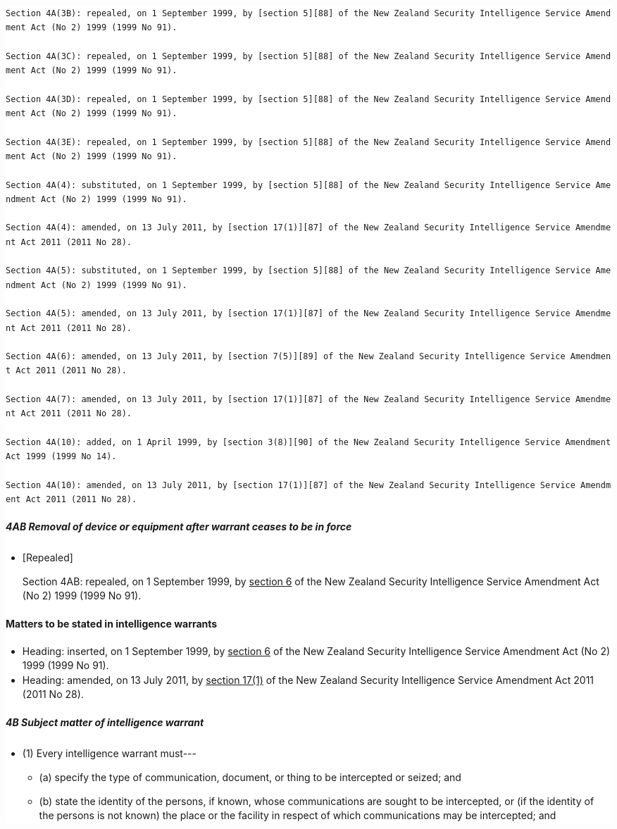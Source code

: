     Section 4A(3B): repealed, on 1 September 1999, by [section 5][88] of the New Zealand Security Intelligence Service Amendment Act (No 2) 1999 (1999 No 91).
    
    Section 4A(3C): repealed, on 1 September 1999, by [section 5][88] of the New Zealand Security Intelligence Service Amendment Act (No 2) 1999 (1999 No 91).
    
    Section 4A(3D): repealed, on 1 September 1999, by [section 5][88] of the New Zealand Security Intelligence Service Amendment Act (No 2) 1999 (1999 No 91).
    
    Section 4A(3E): repealed, on 1 September 1999, by [section 5][88] of the New Zealand Security Intelligence Service Amendment Act (No 2) 1999 (1999 No 91).
    
    Section 4A(4): substituted, on 1 September 1999, by [section 5][88] of the New Zealand Security Intelligence Service Amendment Act (No 2) 1999 (1999 No 91).
    
    Section 4A(4): amended, on 13 July 2011, by [section 17(1)][87] of the New Zealand Security Intelligence Service Amendment Act 2011 (2011 No 28).
    
    Section 4A(5): substituted, on 1 September 1999, by [section 5][88] of the New Zealand Security Intelligence Service Amendment Act (No 2) 1999 (1999 No 91).
    
    Section 4A(5): amended, on 13 July 2011, by [section 17(1)][87] of the New Zealand Security Intelligence Service Amendment Act 2011 (2011 No 28).
    
    Section 4A(6): amended, on 13 July 2011, by [section 7(5)][89] of the New Zealand Security Intelligence Service Amendment Act 2011 (2011 No 28).
    
    Section 4A(7): amended, on 13 July 2011, by [section 17(1)][87] of the New Zealand Security Intelligence Service Amendment Act 2011 (2011 No 28).
    
    Section 4A(10): added, on 1 April 1999, by [section 3(8)][90] of the New Zealand Security Intelligence Service Amendment Act 1999 (1999 No 14).
    
    Section 4A(10): amended, on 13 July 2011, by [section 17(1)][87] of the New Zealand Security Intelligence Service Amendment Act 2011 (2011 No 28).

##### 4AB Removal of device or equipment after warrant ceases to be in force
    
*   \[Repealed\]
    
    Section 4AB: repealed, on 1 September 1999, by [section 6][91] of the New Zealand Security Intelligence Service Amendment Act (No 2) 1999 (1999 No 91).

#### Matters to be stated in intelligence warrants
    
*   Heading: inserted, on 1 September 1999, by [section 6][91] of the New Zealand Security Intelligence Service Amendment Act (No 2) 1999 (1999 No 91).
*   Heading: amended, on 13 July 2011, by [section 17(1)][87] of the New Zealand Security Intelligence Service Amendment Act 2011 (2011 No 28).

##### 4B Subject matter of intelligence warrant
    
*   (1) Every intelligence warrant must---
        
    *   (a) specify the type of communication, document, or thing to be intercepted or seized; and
    
    *   (b) state the identity of the persons, if known, whose communications are sought to be intercepted, or (if the identity of the persons is not known) the place or the facility in respect of which communications may be intercepted; and
    

[0]: http://www.legislation.govt.nz/act/public/1969/0024/latest/link.aspx?id=DLM195466
[1]: http://www.legislation.govt.nz/act/public/1969/0024/latest/whole.html#DLM391608
[2]: http://www.legislation.govt.nz/act/public/1969/0024/latest/whole.html#DLM391610
[3]: http://www.legislation.govt.nz/act/public/1969/0024/latest/whole.html#DLM391611
[4]: http://www.legislation.govt.nz/act/public/1969/0024/latest/whole.html#DLM391801
[5]: http://www.legislation.govt.nz/act/public/1969/0024/latest/whole.html#DLM391803
[6]: http://www.legislation.govt.nz/act/public/1969/0024/latest/whole.html#DLM391804
[7]: http://www.legislation.govt.nz/act/public/1969/0024/latest/whole.html#DLM3881556
[8]: http://www.legislation.govt.nz/act/public/1969/0024/latest/whole.html#DLM391813
[9]: http://www.legislation.govt.nz/act/public/1969/0024/latest/whole.html#DLM391815
[10]: http://www.legislation.govt.nz/act/public/1969/0024/latest/whole.html#DLM391833
[11]: http://www.legislation.govt.nz/act/public/1969/0024/latest/whole.html#DLM3486200
[12]: http://www.legislation.govt.nz/act/public/1969/0024/latest/whole.html#DLM391837
[13]: http://www.legislation.govt.nz/act/public/1969/0024/latest/whole.html#DLM391840
[14]: http://www.legislation.govt.nz/act/public/1969/0024/latest/whole.html#DLM391843
[15]: http://www.legislation.govt.nz/act/public/1969/0024/latest/whole.html#DLM391846
[16]: http://www.legislation.govt.nz/act/public/1969/0024/latest/whole.html#DLM3486201
[17]: http://www.legislation.govt.nz/act/public/1969/0024/latest/whole.html#DLM391850
[18]: http://www.legislation.govt.nz/act/public/1969/0024/latest/whole.html#DLM3486202
[19]: http://www.legislation.govt.nz/act/public/1969/0024/latest/whole.html#DLM391853
[20]: http://www.legislation.govt.nz/act/public/1969/0024/latest/whole.html#DLM391855
[21]: http://www.legislation.govt.nz/act/public/1969/0024/latest/whole.html#DLM391857
[22]: http://www.legislation.govt.nz/act/public/1969/0024/latest/whole.html#DLM3486203
[23]: http://www.legislation.govt.nz/act/public/1969/0024/latest/whole.html#DLM391861
[24]: http://www.legislation.govt.nz/act/public/1969/0024/latest/whole.html#DLM3486204
[25]: http://www.legislation.govt.nz/act/public/1969/0024/latest/whole.html#DLM391865
[26]: http://www.legislation.govt.nz/act/public/1969/0024/latest/whole.html#DLM391871
[27]: http://www.legislation.govt.nz/act/public/1969/0024/latest/whole.html#DLM391875
[28]: http://www.legislation.govt.nz/act/public/1969/0024/latest/whole.html#DLM391877
[29]: http://www.legislation.govt.nz/act/public/1969/0024/latest/whole.html#DLM3881594
[30]: http://www.legislation.govt.nz/act/public/1969/0024/latest/whole.html#DLM3881595
[31]: http://www.legislation.govt.nz/act/public/1969/0024/latest/whole.html#DLM3881596
[32]: http://www.legislation.govt.nz/act/public/1969/0024/latest/whole.html#DLM3486205
[33]: http://www.legislation.govt.nz/act/public/1969/0024/latest/whole.html#DLM391884
[34]: http://www.legislation.govt.nz/act/public/1969/0024/latest/whole.html#DLM391886
[35]: http://www.legislation.govt.nz/act/public/1969/0024/latest/whole.html#DLM391888
[36]: http://www.legislation.govt.nz/act/public/1969/0024/latest/whole.html#DLM391890
[37]: http://www.legislation.govt.nz/act/public/1969/0024/latest/whole.html#DLM391892
[38]: http://www.legislation.govt.nz/act/public/1969/0024/latest/whole.html#DLM391894
[39]: http://www.legislation.govt.nz/act/public/1969/0024/latest/whole.html#DLM391896
[40]: http://www.legislation.govt.nz/act/public/1969/0024/latest/whole.html#DLM391898
[41]: http://www.legislation.govt.nz/act/public/1969/0024/latest/whole.html#DLM392000
[42]: http://www.legislation.govt.nz/act/public/1969/0024/latest/whole.html#DLM392004
[43]: http://www.legislation.govt.nz/act/public/1969/0024/latest/whole.html#DLM392009
[44]: http://www.legislation.govt.nz/act/public/1969/0024/latest/whole.html#DLM392010
[45]: http://www.legislation.govt.nz/act/public/1969/0024/latest/whole.html#DLM392012
[46]: http://www.legislation.govt.nz/act/public/1969/0024/latest/whole.html#DLM392013
[47]: http://www.legislation.govt.nz/act/public/1969/0024/latest/whole.html#DLM392015
[48]: http://www.legislation.govt.nz/act/public/1969/0024/latest/whole.html#DLM392017
[49]: http://www.legislation.govt.nz/act/public/1969/0024/latest/whole.html#DLM392018
[50]: http://www.legislation.govt.nz/act/public/1969/0024/latest/whole.html#DLM3486206
[51]: http://www.legislation.govt.nz/act/public/1969/0024/latest/whole.html#DLM392021
[52]: http://www.legislation.govt.nz/act/public/1969/0024/latest/whole.html#DLM392025
[53]: http://www.legislation.govt.nz/act/public/1969/0024/latest/whole.html#DLM392027
[54]: http://www.legislation.govt.nz/act/public/1969/0024/latest/whole.html#DLM392031
[55]: http://www.legislation.govt.nz/act/public/1969/0024/latest/whole.html#DLM392033
[56]: http://www.legislation.govt.nz/act/public/1969/0024/latest/whole.html#DLM392036
[57]: http://www.legislation.govt.nz/act/public/1969/0024/latest/whole.html#DLM392040
[58]: http://www.legislation.govt.nz/act/public/1969/0024/latest/whole.html#DLM392045
[59]: http://www.legislation.govt.nz/act/public/1969/0024/latest/whole.html#DLM392048
[60]: http://www.legislation.govt.nz/act/public/1969/0024/latest/whole.html#DLM392051
[61]: http://www.legislation.govt.nz/act/public/1969/0024/latest/whole.html#DLM392053
[62]: http://www.legislation.govt.nz/act/public/1969/0024/latest/whole.html#DLM392056
[63]: http://www.legislation.govt.nz/act/public/1969/0024/latest/link.aspx?id=DLM64790
[64]: http://www.legislation.govt.nz/act/public/1969/0024/latest/link.aspx?id=DLM328526
[65]: http://www.legislation.govt.nz/act/public/1969/0024/latest/link.aspx?id=DLM319569
[66]: http://www.legislation.govt.nz/act/public/1969/0024/latest/link.aspx?id=DLM1440300
[67]: http://www.legislation.govt.nz/act/public/1969/0024/latest/link.aspx?id=DLM328546
[68]: http://www.legislation.govt.nz/act/public/1969/0024/latest/link.aspx?id=DLM129117
[69]: http://www.legislation.govt.nz/act/public/1969/0024/latest/link.aspx?id=DLM152702
[70]: http://www.legislation.govt.nz/act/public/1969/0024/latest/link.aspx?id=DLM3390414
[71]: http://www.legislation.govt.nz/act/public/1969/0024/latest/link.aspx?id=DLM32246
[72]: http://www.legislation.govt.nz/act/public/1969/0024/latest/link.aspx?id=DLM20893
[73]: http://www.legislation.govt.nz/act/public/1969/0024/latest/link.aspx?id=DLM65915
[74]: http://www.legislation.govt.nz/act/public/1969/0024/latest/link.aspx?id=DLM392566
[75]: http://www.legislation.govt.nz/act/public/1969/0024/latest/link.aspx?id=DLM1441347
[76]: http://www.legislation.govt.nz/act/public/1969/0024/latest/link.aspx?id=DLM219998
[77]: http://www.legislation.govt.nz/act/public/1969/0024/latest/link.aspx?id=DLM392567
[78]: http://www.legislation.govt.nz/act/public/1969/0024/latest/link.aspx?id=DLM443683
[79]: http://www.legislation.govt.nz/act/public/1969/0024/latest/link.aspx?id=DLM32264
[80]: http://www.legislation.govt.nz/act/public/1969/0024/latest/link.aspx?id=DLM392568
[81]: http://www.legislation.govt.nz/act/public/1969/0024/latest/link.aspx?id=DLM3727102
[82]: http://www.legislation.govt.nz/act/public/1969/0024/latest/link.aspx?id=DLM32265
[83]: http://www.legislation.govt.nz/act/public/1969/0024/latest/link.aspx?id=DLM393665
[84]: http://www.legislation.govt.nz/act/public/1969/0024/latest/link.aspx?id=DLM393667
[85]: http://www.legislation.govt.nz/act/public/1969/0024/latest/whole.html#DLM391673
[86]: http://www.legislation.govt.nz/act/public/1969/0024/latest/link.aspx?id=DLM408335
[87]: http://www.legislation.govt.nz/act/public/1969/0024/latest/link.aspx?id=DLM3390450
[88]: http://www.legislation.govt.nz/act/public/1969/0024/latest/link.aspx?id=DLM32267
[89]: http://www.legislation.govt.nz/act/public/1969/0024/latest/link.aspx?id=DLM3390435
[90]: http://www.legislation.govt.nz/act/public/1969/0024/latest/link.aspx?id=DLM20894
[91]: http://www.legislation.govt.nz/act/public/1969/0024/latest/link.aspx?id=DLM32268
[92]: http://www.legislation.govt.nz/act/public/1969/0024/latest/link.aspx?id=DLM3390436
[93]: http://www.legislation.govt.nz/act/public/1969/0024/latest/link.aspx?id=DLM3390437
[94]: http://www.legislation.govt.nz/act/public/1969/0024/latest/link.aspx?id=DLM3727104
[95]: http://www.legislation.govt.nz/act/public/1969/0024/latest/link.aspx?id=DLM3360714
[96]: http://www.legislation.govt.nz/act/public/1969/0024/latest/link.aspx?id=DLM1102383
[97]: http://www.legislation.govt.nz/act/public/1969/0024/latest/link.aspx?id=DLM3390441
[98]: http://www.legislation.govt.nz/act/public/1969/0024/latest/link.aspx?id=DLM160808
[99]: http://www.legislation.govt.nz/act/public/1969/0024/latest/link.aspx?id=DLM392241
[100]: http://www.legislation.govt.nz/act/public/1969/0024/latest/link.aspx?id=DLM162700
[101]: http://www.legislation.govt.nz/act/public/1969/0024/latest/link.aspx?id=DLM328867
[102]: http://www.legislation.govt.nz/act/public/1969/0024/latest/link.aspx?id=DLM187860
[103]: http://www.legislation.govt.nz/act/public/1969/0024/latest/link.aspx?id=DLM3390443
[104]: http://www.legislation.govt.nz/act/public/1969/0024/latest/link.aspx?id=DLM3390444
[105]: http://www.legislation.govt.nz/act/public/1969/0024/latest/link.aspx?id=DLM3390445
[106]: http://www.legislation.govt.nz/act/public/1969/0024/latest/link.aspx?id=DLM15636
[107]: http://www.legislation.govt.nz/act/public/1969/0024/latest/link.aspx?id=DLM167443
[108]: http://www.legislation.govt.nz/act/public/1969/0024/latest/link.aspx?id=DLM129566
[109]: http://www.legislation.govt.nz/act/public/1969/0024/latest/link.aspx?id=DLM3390447
[110]: http://www.legislation.govt.nz/act/public/1969/0024/latest/link.aspx?id=DLM129571
[111]: http://www.legislation.govt.nz/act/public/1969/0024/latest/link.aspx?id=DLM392284
[112]: http://www.legislation.govt.nz/act/public/1969/0024/latest/link.aspx?id=DLM32290
[113]: http://www.legislation.govt.nz/act/public/1969/0024/latest/link.aspx?id=DLM392519
[114]: http://www.legislation.govt.nz/act/public/1969/0024/latest/link.aspx?id=DLM392520
[115]: http://www.legislation.govt.nz/act/public/1969/0024/latest/link.aspx?id=DLM392521
[116]: http://www.legislation.govt.nz/act/public/1969/0024/latest/link.aspx?id=DLM264952
[117]: http://www.legislation.govt.nz/act/public/1969/0024/latest/link.aspx?id=DLM392522
[118]: http://www.legislation.govt.nz/act/public/1969/0024/latest/link.aspx?id=DLM392523
[119]: http://www.legislation.govt.nz/act/public/1969/0024/latest/link.aspx?id=DLM329199
[120]: http://www.legislation.govt.nz/act/public/1969/0024/latest/link.aspx?id=DLM129109
[121]: http://www.legislation.govt.nz/act/public/1969/0024/latest/link.aspx?id=DLM130377
[122]: http://www.legislation.govt.nz/act/public/1969/0024/latest/link.aspx?id=DLM446000
[123]: http://www.legislation.govt.nz/act/public/1969/0024/latest/link.aspx?id=DLM439001
[124]: http://www.legislation.govt.nz/act/public/1969/0024/latest/link.aspx?id=DLM442179
[125]: http://www.legislation.govt.nz/act/public/1969/0024/latest/link.aspx?id=DLM3390449
[126]: http://www.legislation.govt.nz/act/public/1969/0024/latest/link.aspx?id=DLM392573
[127]: http://www.pco.parliament.govt.nz/reprints/
[128]: http://www.legislation.govt.nz/act/public/1969/0024/latest/link.aspx?id=DLM195439
[129]: http://www.pco.parliament.govt.nz/editorial-conventions/
[130]: http://www.legislation.govt.nz/act/public/1969/0024/latest/link.aspx?id=DLM195468
[131]: http://www.legislation.govt.nz/act/public/1969/0024/latest/link.aspx?id=DLM195470
[132]: http://www.legislation.govt.nz/act/public/1969/0024/latest/link.aspx?id=DLM3390402
[133]: http://www.legislation.govt.nz/act/public/1969/0024/latest/link.aspx?id=DLM219992
[134]: http://www.legislation.govt.nz/act/public/1969/0024/latest/link.aspx?id=DLM32239
[135]: http://www.legislation.govt.nz/act/public/1969/0024/latest/link.aspx?id=DLM20887
[136]: http://www.legislation.govt.nz/act/public/1969/0024/latest/link.aspx?id=DLM392560